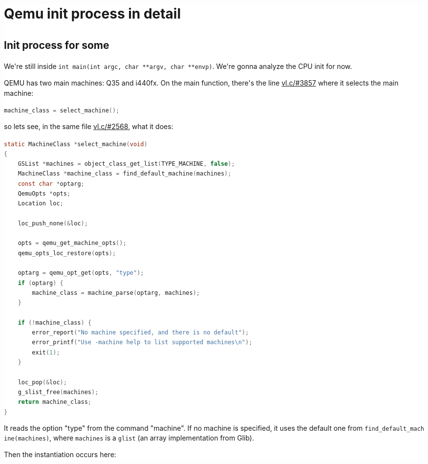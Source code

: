 Qemu init process in detail
================================================================================

Init process for some 
--------------------------------------------------------------------------------

We're still inside `int main(int argc, char **argv, char **envp)`. We're gonna analyze the CPU init for now.

QEMU has two main machines: Q35 and i440fx. On the main function, there's the line [vl.c/#3857](https://github.com/qemu/qemu/blob/stable-4.1/vl.c#L3857) where it selects the main machine:
```C
machine_class = select_machine();
```

so lets see, in the same file [vl.c/#2568](https://github.com/qemu/qemu/blob/stable-4.1/vl.c#L2568), what it does:

```C
static MachineClass *select_machine(void)
{
    GSList *machines = object_class_get_list(TYPE_MACHINE, false);
    MachineClass *machine_class = find_default_machine(machines);
    const char *optarg;
    QemuOpts *opts;
    Location loc;

    loc_push_none(&loc);

    opts = qemu_get_machine_opts();
    qemu_opts_loc_restore(opts);

    optarg = qemu_opt_get(opts, "type");
    if (optarg) {
        machine_class = machine_parse(optarg, machines);
    }

    if (!machine_class) {
        error_report("No machine specified, and there is no default");
        error_printf("Use -machine help to list supported machines\n");
        exit(1);
    }

    loc_pop(&loc);
    g_slist_free(machines);
    return machine_class;
}
```

It reads the option "type" from the command "machine". If no machine is specified, it uses the default one from `find_default_machine(machines)`, where `machines` is a `glist` (an array implementation from Glib).

Then the instantiation occurs here:
